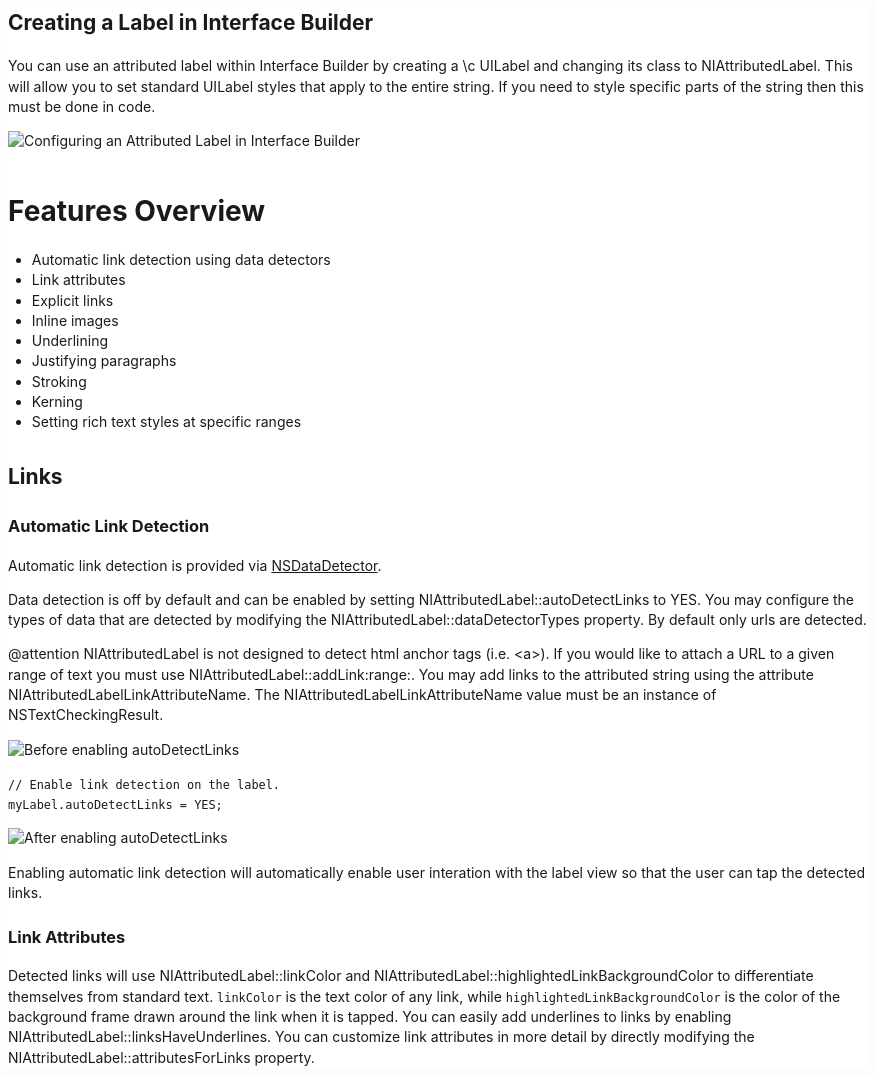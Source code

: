 Creating a Label in Interface Builder
-------------------------------------

You can use an attributed label within Interface Builder by creating a \c UILabel and changing its class to NIAttributedLabel. This will allow you to set standard UILabel styles that apply to the entire string. If you need to style specific parts of the string then this must be done in code.

![](https://github.com/NimbusKit/attributedlabel/raw/master/docs/gfx/NIAttributedLabelIB.png "Configuring an Attributed Label in Interface Builder")

Features Overview
=================

- Automatic link detection using data detectors
- Link attributes
- Explicit links
- Inline images
- Underlining
- Justifying paragraphs
- Stroking
- Kerning
- Setting rich text styles at specific ranges

Links
-----

### Automatic Link Detection

Automatic link detection is provided via <a href="https://developer.apple.com/library/mac/#documentation/Foundation/Reference/NSDataDetector_Class/Reference/Reference.html">NSDataDetector</a>.

Data detection is off by default and can be enabled by setting NIAttributedLabel::autoDetectLinks to YES. You may configure the types of data that are detected by modifying the NIAttributedLabel::dataDetectorTypes property. By default only urls are detected.

@attention NIAttributedLabel is not designed to detect html anchor tags (i.e. &lt;a>). If you would like to attach a URL to a given range of text you must use NIAttributedLabel::addLink:range:. You may add links to the attributed string using the attribute NIAttributedLabelLinkAttributeName. The NIAttributedLabelLinkAttributeName value must be an instance of NSTextCheckingResult.

![](https://github.com/NimbusKit/attributedlabel/raw/master/docs/gfx/NIAttributedLabel_autoDetectLinksOff.png "Before enabling autoDetectLinks")

```objc
// Enable link detection on the label.
myLabel.autoDetectLinks = YES;
```

![](https://github.com/NimbusKit/attributedlabel/raw/master/docs/gfx/NIAttributedLabel_autoDetectLinksOn.png "After enabling autoDetectLinks")

Enabling automatic link detection will automatically enable user interation with the label view
so that the user can tap the detected links.

### Link Attributes

Detected links will use NIAttributedLabel::linkColor and NIAttributedLabel::highlightedLinkBackgroundColor to differentiate themselves from standard text. `linkColor` is the text color of any link, while `highlightedLinkBackgroundColor` is the color of the background frame drawn around the link when it is tapped. You can easily add underlines to links by enabling NIAttributedLabel::linksHaveUnderlines. You can customize link attributes in more detail by directly modifying the NIAttributedLabel::attributesForLinks property.
